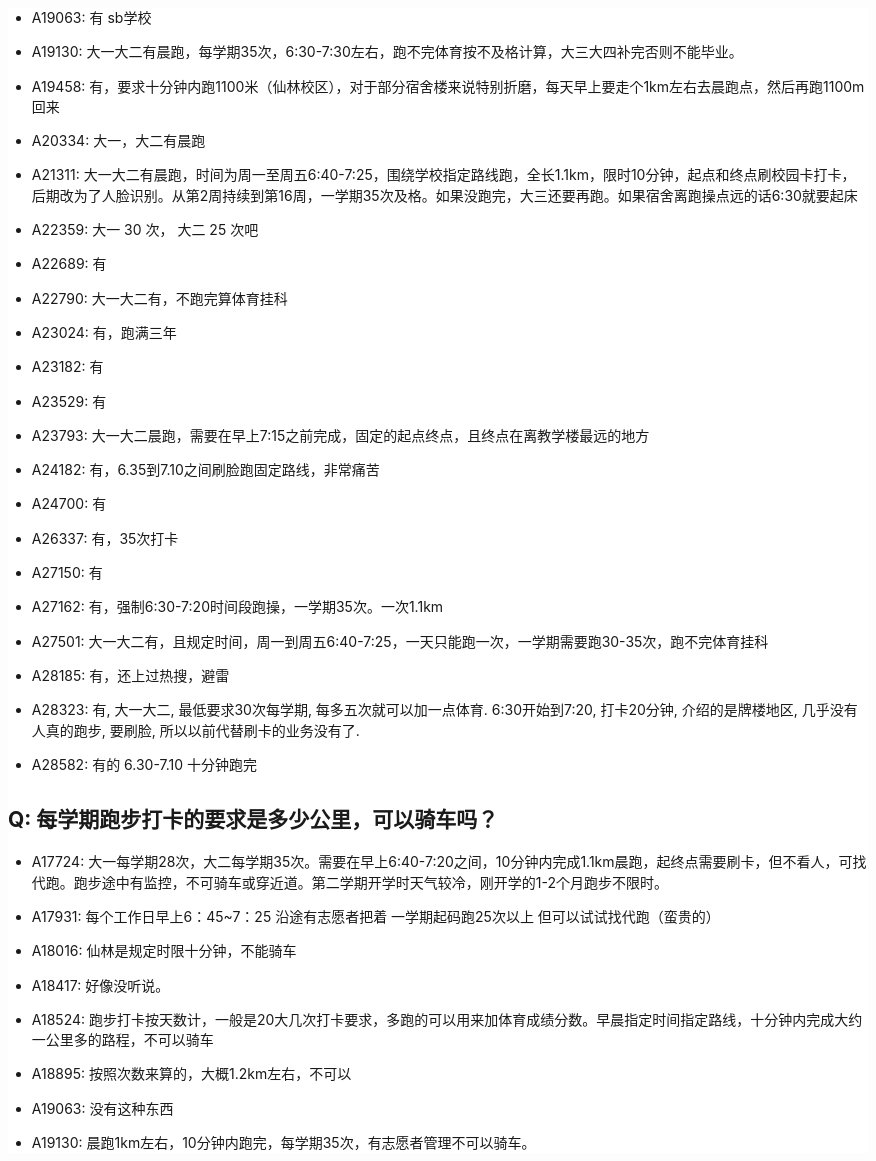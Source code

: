 - A19063: 有 sb学校

- A19130: 大一大二有晨跑，每学期35次，6:30-7:30左右，跑不完体育按不及格计算，大三大四补完否则不能毕业。

- A19458: 有，要求十分钟内跑1100米（仙林校区），对于部分宿舍楼来说特别折磨，每天早上要走个1km左右去晨跑点，然后再跑1100m回来

- A20334: 大一，大二有晨跑

- A21311: 大一大二有晨跑，时间为周一至周五6:40-7:25，围绕学校指定路线跑，全长1.1km，限时10分钟，起点和终点刷校园卡打卡，后期改为了人脸识别。从第2周持续到第16周，一学期35次及格。如果没跑完，大三还要再跑。如果宿舍离跑操点远的话6:30就要起床

- A22359: 大一 30 次， 大二 25 次吧

- A22689: 有

- A22790: 大一大二有，不跑完算体育挂科

- A23024: 有，跑满三年

- A23182: 有

- A23529: 有

- A23793: 大一大二晨跑，需要在早上7:15之前完成，固定的起点终点，且终点在离教学楼最远的地方

- A24182: 有，6.35到7.10之间刷脸跑固定路线，非常痛苦

- A24700: 有

- A26337: 有，35次打卡

- A27150: 有

- A27162: 有，强制6:30-7:20时间段跑操，一学期35次。一次1.1km

- A27501: 大一大二有，且规定时间，周一到周五6:40-7:25，一天只能跑一次，一学期需要跑30-35次，跑不完体育挂科

- A28185: 有，还上过热搜，避雷

- A28323: 有, 大一大二, 最低要求30次每学期, 每多五次就可以加一点体育. 6:30开始到7:20, 打卡20分钟, 介绍的是牌楼地区, 几乎没有人真的跑步, 要刷脸, 所以以前代替刷卡的业务没有了.

- A28582: 有的 6.30-7.10 十分钟跑完

## Q: 每学期跑步打卡的要求是多少公里，可以骑车吗？

- A17724: 大一每学期28次，大二每学期35次。需要在早上6:40-7:20之间，10分钟内完成1.1km晨跑，起终点需要刷卡，但不看人，可找代跑。跑步途中有监控，不可骑车或穿近道。第二学期开学时天气较冷，刚开学的1-2个月跑步不限时。

- A17931: 每个工作日早上6：45\~7：25 沿途有志愿者把着  一学期起码跑25次以上 但可以试试找代跑（蛮贵的）

- A18016: 仙林是规定时限十分钟，不能骑车

- A18417: 好像没听说。

- A18524: 跑步打卡按天数计，一般是20大几次打卡要求，多跑的可以用来加体育成绩分数。早晨指定时间指定路线，十分钟内完成大约一公里多的路程，不可以骑车

- A18895: 按照次数来算的，大概1.2km左右，不可以

- A19063: 没有这种东西

- A19130: 晨跑1km左右，10分钟内跑完，每学期35次，有志愿者管理不可以骑车。
